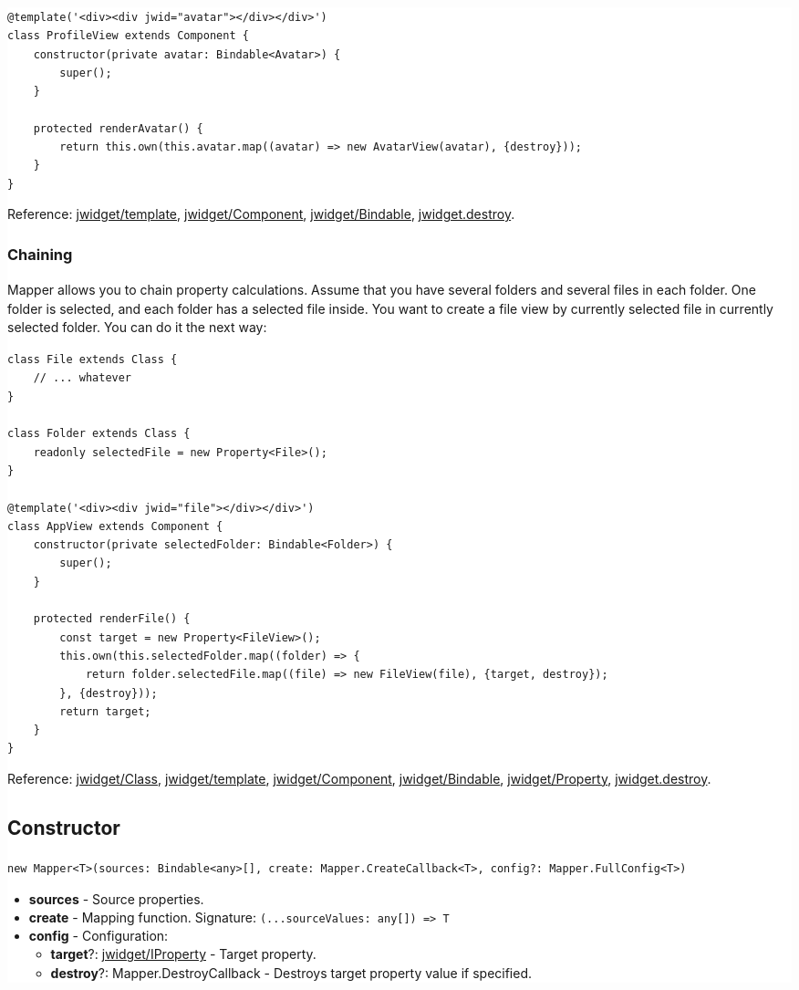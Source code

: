 	@template('<div><div jwid="avatar"></div></div>')
    class ProfileView extends Component {
        constructor(private avatar: Bindable<Avatar>) {
            super();
        }

        protected renderAvatar() {
            return this.own(this.avatar.map((avatar) => new AvatarView(avatar), {destroy}));
        }
    }

Reference: [jwidget/template](template.md), [jwidget/Component](Component.md), [jwidget/Bindable](Bindable.md), [jwidget.destroy](index.md#destroy).

### Chaining

Mapper allows you to chain property calculations. Assume that you have several folders and several files in each folder. One folder is selected, and each folder has a selected file inside. You
want to create a file view by currently selected file in currently selected folder. You can do it the next way:

	class File extends Class {
		// ... whatever
	}

    class Folder extends Class {
        readonly selectedFile = new Property<File>();
    }

    @template('<div><div jwid="file"></div></div>')
    class AppView extends Component {
    	constructor(private selectedFolder: Bindable<Folder>) {
    		super();
    	}

        protected renderFile() {
        	const target = new Property<FileView>();
            this.own(this.selectedFolder.map((folder) => {
                return folder.selectedFile.map((file) => new FileView(file), {target, destroy});
            }, {destroy}));
            return target;
        }
    }

Reference: [jwidget/Class](Class.md), [jwidget/template](template.md), [jwidget/Component](Component.md), [jwidget/Bindable](Bindable.md), [jwidget/Property](Property.md), [jwidget.destroy](index.md#destroy).

## Constructor

	new Mapper<T>(sources: Bindable<any>[], create: Mapper.CreateCallback<T>, config?: Mapper.FullConfig<T>)

* **sources** - Source properties.
* **create** - Mapping function. Signature: `(...sourceValues: any[]) => T`
* **config** - Configuration:
	* **target**?: [jwidget/IProperty](IProperty.md)<T> - Target property.
	* **destroy**?: Mapper.DestroyCallback<T> - Destroys target property value if specified.
